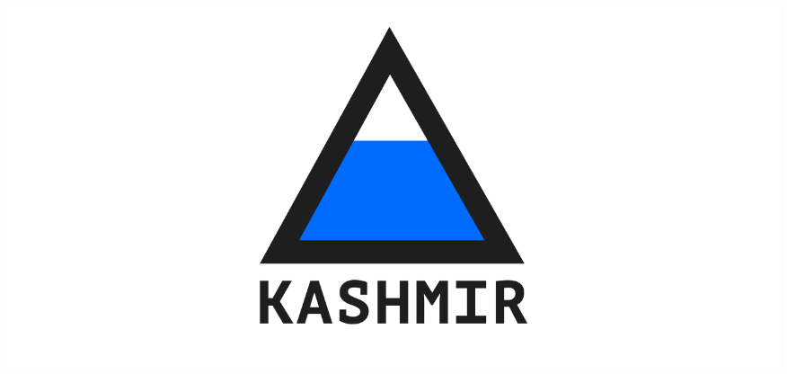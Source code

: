 <h1 style="text-indent: -9999px; height: 0;">Kashmir</h1>
<div class="logo" style="text-align: center;">
	<img src="logo.png" alt="Kashmir Logo" style="margin: 0 auto; width: 100%; max-width: 300px; padding-bottom: 40px;"/>
</div>
